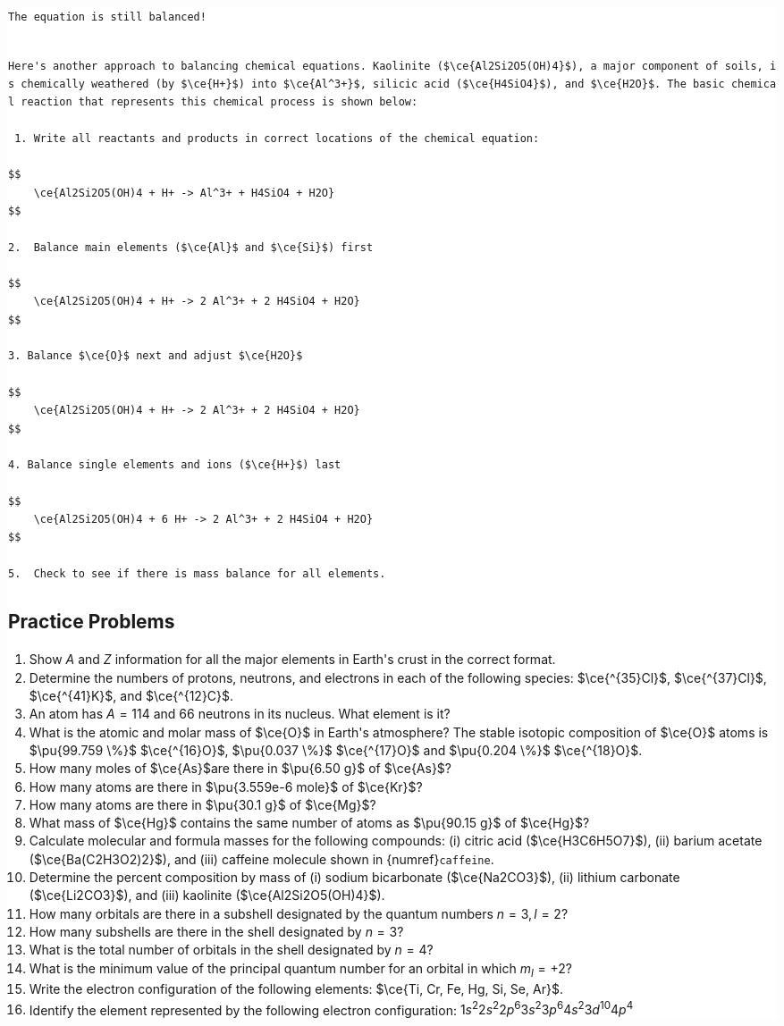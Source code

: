 ```{dropdown} Example: Balancing chemical reactions - Approach 1
The equation is still balanced!
```

 
```{dropdown} Example: Balancing chemical reactions - Approach 2

Here's another approach to balancing chemical equations. Kaolinite ($\ce{Al2Si2O5(OH)4}$), a major component of soils, is chemically weathered (by $\ce{H+}$) into $\ce{Al^3+}$, silicic acid ($\ce{H4SiO4}$), and $\ce{H2O}$. The basic chemical reaction that represents this chemical process is shown below:

 1. Write all reactants and products in correct locations of the chemical equation:

$$
	\ce{Al2Si2O5(OH)4 + H+ -> Al^3+ + H4SiO4 + H2O}
$$

2.  Balance main elements ($\ce{Al}$ and $\ce{Si}$) first

$$
	\ce{Al2Si2O5(OH)4 + H+ -> 2 Al^3+ + 2 H4SiO4 + H2O}
$$

3. Balance $\ce{O}$ next and adjust $\ce{H2O}$

$$
	\ce{Al2Si2O5(OH)4 + H+ -> 2 Al^3+ + 2 H4SiO4 + H2O}
$$

4. Balance single elements and ions ($\ce{H+}$) last

$$
	\ce{Al2Si2O5(OH)4 + 6 H+ -> 2 Al^3+ + 2 H4SiO4 + H2O}
$$

5.  Check to see if there is mass balance for all elements.
```



## Practice Problems

1. Show $A$ and $Z$ information for all the major elements in Earth's crust in the correct format.
2. Determine the numbers of protons, neutrons, and electrons in each of the following species: $\ce{^{35}Cl}$, $\ce{^{37}Cl}$, $\ce{^{41}K}$, and $\ce{^{12}C}$.
3. An atom has $A=114$ and $66$ neutrons in its nucleus. What element is it?
4. What is the atomic and molar mass of $\ce{O}$ in Earth's atmosphere? The stable isotopic composition of $\ce{O}$ atoms is $\pu{99.759 \%}$ $\ce{^{16}O}$, $\pu{0.037  \%}$ $\ce{^{17}O}$ and $\pu{0.204  \%}$ $\ce{^{18}O}$.
5. How many moles of $\ce{As}$are there in $\pu{6.50 g}$  of $\ce{As}$?
6. How many atoms are there in $\pu{3.559e-6 mole}$ of $\ce{Kr}$?
7. How many atoms are there in $\pu{30.1 g}$ of $\ce{Mg}$?
8. What mass of $\ce{Hg}$ contains the same number of atoms as $\pu{90.15 g}$ of $\ce{Hg}$?
9. Calculate molecular and formula masses for the following compounds: (i) citric acid ($\ce{H3C6H5O7}$), (ii) barium acetate ($\ce{Ba(C2H3O2)2}$), and (iii) caffeine molecule shown in {numref}`caffeine`.
10. Determine the percent composition by mass of (i) sodium bicarbonate ($\ce{Na2CO3}$), (ii) lithium carbonate ($\ce{Li2CO3}$), and (iii) kaolinite ($\ce{Al2Si2O5(OH)4}$).
11. How many orbitals are there in a subshell designated by the quantum numbers $n = 3, l = 2$?
12. How many subshells are there in the shell designated by $n = 3$? 
13. What is the total number of orbitals in the shell designated by $n = 4$?
14. What is the minimum value of the principal quantum number for an orbital in which $m_l = +2$?
15. Write the electron configuration of the following elements: $\ce{Ti, Cr, Fe, Hg, Si, Se, Ar}$. 
16. Identify the element represented by the following electron configuration: $1s^2 2s^2 2p^6 3s^2 3p^6 4s^2 3d^{10} 4p^4$